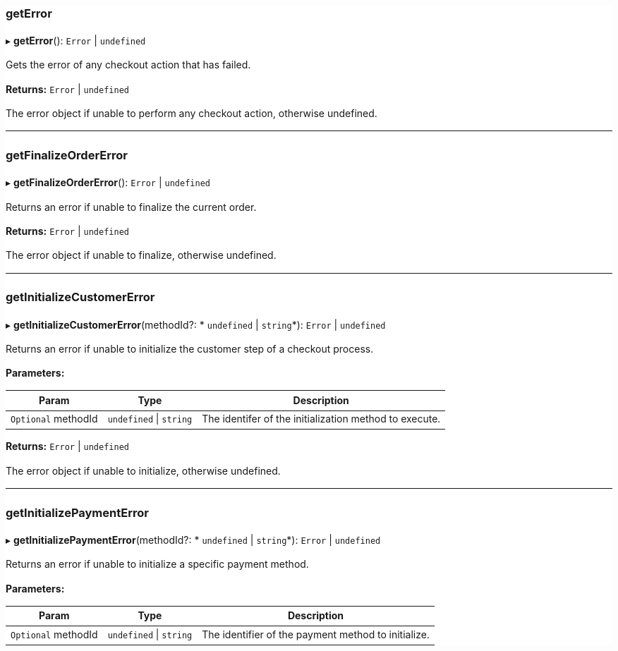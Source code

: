 ###  getError

▸ **getError**():  `Error` &#124; `undefined`

Gets the error of any checkout action that has failed.

**Returns:**  `Error` &#124; `undefined`

The error object if unable to perform any checkout action,
otherwise undefined.

___
<a id="getfinalizeordererror"></a>

###  getFinalizeOrderError

▸ **getFinalizeOrderError**():  `Error` &#124; `undefined`

Returns an error if unable to finalize the current order.

**Returns:**  `Error` &#124; `undefined`

The error object if unable to finalize, otherwise undefined.

___
<a id="getinitializecustomererror"></a>

###  getInitializeCustomerError

▸ **getInitializeCustomerError**(methodId?: * `undefined` &#124; `string`*):  `Error` &#124; `undefined`

Returns an error if unable to initialize the customer step of a checkout process.

**Parameters:**

| Param | Type | Description |
| ------ | ------ | ------ |
| `Optional` methodId |  `undefined` &#124; `string`|  The identifer of the initialization method to execute. |

**Returns:**  `Error` &#124; `undefined`

The error object if unable to initialize, otherwise undefined.

___
<a id="getinitializepaymenterror"></a>

###  getInitializePaymentError

▸ **getInitializePaymentError**(methodId?: * `undefined` &#124; `string`*):  `Error` &#124; `undefined`

Returns an error if unable to initialize a specific payment method.

**Parameters:**

| Param | Type | Description |
| ------ | ------ | ------ |
| `Optional` methodId |  `undefined` &#124; `string`|  The identifier of the payment method to initialize. |
